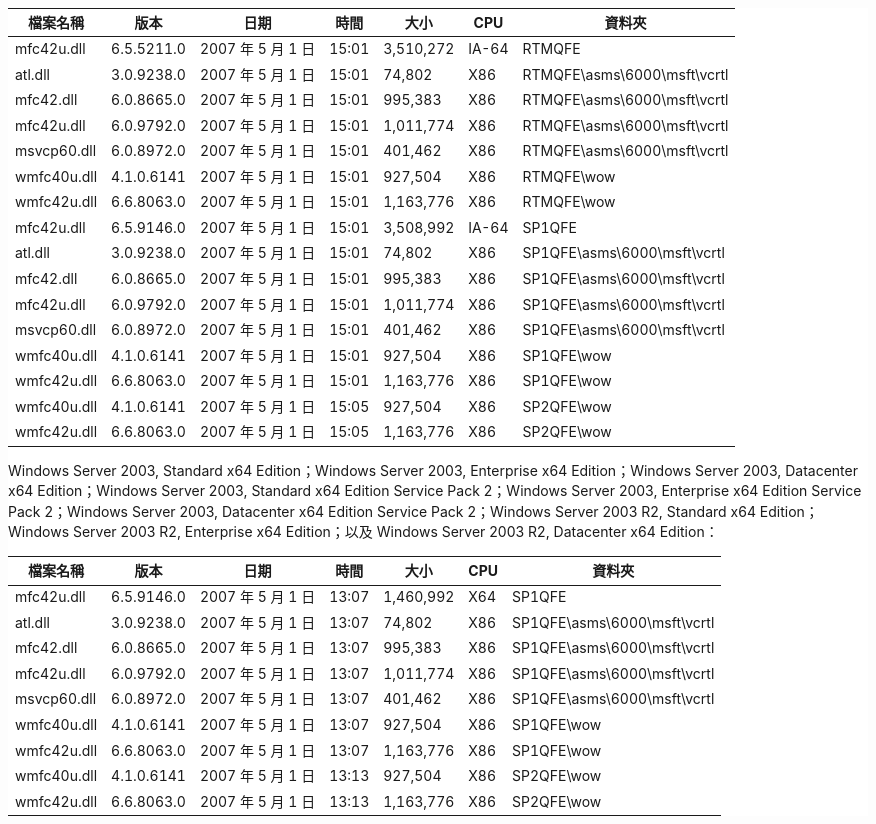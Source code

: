 | 檔案名稱    | 版本       | 日期              | 時間  | 大小      | CPU   | 資料夾                          |
|-------------|------------|-------------------|-------|-----------|-------|---------------------------------|
| mfc42u.dll  | 6.5.5211.0 | 2007 年 5 月 1 日 | 15:01 | 3,510,272 | IA-64 | RTMQFE                          |
| atl.dll     | 3.0.9238.0 | 2007 年 5 月 1 日 | 15:01 | 74,802    | X86   | RTMQFE\\asms\\6000\\msft\\vcrtl |
| mfc42.dll   | 6.0.8665.0 | 2007 年 5 月 1 日 | 15:01 | 995,383   | X86   | RTMQFE\\asms\\6000\\msft\\vcrtl |
| mfc42u.dll  | 6.0.9792.0 | 2007 年 5 月 1 日 | 15:01 | 1,011,774 | X86   | RTMQFE\\asms\\6000\\msft\\vcrtl |
| msvcp60.dll | 6.0.8972.0 | 2007 年 5 月 1 日 | 15:01 | 401,462   | X86   | RTMQFE\\asms\\6000\\msft\\vcrtl |
| wmfc40u.dll | 4.1.0.6141 | 2007 年 5 月 1 日 | 15:01 | 927,504   | X86   | RTMQFE\\wow                     |
| wmfc42u.dll | 6.6.8063.0 | 2007 年 5 月 1 日 | 15:01 | 1,163,776 | X86   | RTMQFE\\wow                     |
| mfc42u.dll  | 6.5.9146.0 | 2007 年 5 月 1 日 | 15:01 | 3,508,992 | IA-64 | SP1QFE                          |
| atl.dll     | 3.0.9238.0 | 2007 年 5 月 1 日 | 15:01 | 74,802    | X86   | SP1QFE\\asms\\6000\\msft\\vcrtl |
| mfc42.dll   | 6.0.8665.0 | 2007 年 5 月 1 日 | 15:01 | 995,383   | X86   | SP1QFE\\asms\\6000\\msft\\vcrtl |
| mfc42u.dll  | 6.0.9792.0 | 2007 年 5 月 1 日 | 15:01 | 1,011,774 | X86   | SP1QFE\\asms\\6000\\msft\\vcrtl |
| msvcp60.dll | 6.0.8972.0 | 2007 年 5 月 1 日 | 15:01 | 401,462   | X86   | SP1QFE\\asms\\6000\\msft\\vcrtl |
| wmfc40u.dll | 4.1.0.6141 | 2007 年 5 月 1 日 | 15:01 | 927,504   | X86   | SP1QFE\\wow                     |
| wmfc42u.dll | 6.6.8063.0 | 2007 年 5 月 1 日 | 15:01 | 1,163,776 | X86   | SP1QFE\\wow                     |
| wmfc40u.dll | 4.1.0.6141 | 2007 年 5 月 1 日 | 15:05 | 927,504   | X86   | SP2QFE\\wow                     |
| wmfc42u.dll | 6.6.8063.0 | 2007 年 5 月 1 日 | 15:05 | 1,163,776 | X86   | SP2QFE\\wow                     |

Windows Server 2003, Standard x64 Edition；Windows Server 2003, Enterprise x64 Edition；Windows Server 2003, Datacenter x64 Edition；Windows Server 2003, Standard x64 Edition Service Pack 2；Windows Server 2003, Enterprise x64 Edition Service Pack 2；Windows Server 2003, Datacenter x64 Edition Service Pack 2；Windows Server 2003 R2, Standard x64 Edition；Windows Server 2003 R2, Enterprise x64 Edition；以及 Windows Server 2003 R2, Datacenter x64 Edition：

| 檔案名稱    | 版本       | 日期              | 時間  | 大小      | CPU | 資料夾                          |
|-------------|------------|-------------------|-------|-----------|-----|---------------------------------|
| mfc42u.dll  | 6.5.9146.0 | 2007 年 5 月 1 日 | 13:07 | 1,460,992 | X64 | SP1QFE                          |
| atl.dll     | 3.0.9238.0 | 2007 年 5 月 1 日 | 13:07 | 74,802    | X86 | SP1QFE\\asms\\6000\\msft\\vcrtl |
| mfc42.dll   | 6.0.8665.0 | 2007 年 5 月 1 日 | 13:07 | 995,383   | X86 | SP1QFE\\asms\\6000\\msft\\vcrtl |
| mfc42u.dll  | 6.0.9792.0 | 2007 年 5 月 1 日 | 13:07 | 1,011,774 | X86 | SP1QFE\\asms\\6000\\msft\\vcrtl |
| msvcp60.dll | 6.0.8972.0 | 2007 年 5 月 1 日 | 13:07 | 401,462   | X86 | SP1QFE\\asms\\6000\\msft\\vcrtl |
| wmfc40u.dll | 4.1.0.6141 | 2007 年 5 月 1 日 | 13:07 | 927,504   | X86 | SP1QFE\\wow                     |
| wmfc42u.dll | 6.6.8063.0 | 2007 年 5 月 1 日 | 13:07 | 1,163,776 | X86 | SP1QFE\\wow                     |
| wmfc40u.dll | 4.1.0.6141 | 2007 年 5 月 1 日 | 13:13 | 927,504   | X86 | SP2QFE\\wow                     |
| wmfc42u.dll | 6.6.8063.0 | 2007 年 5 月 1 日 | 13:13 | 1,163,776 | X86 | SP2QFE\\wow                     |

